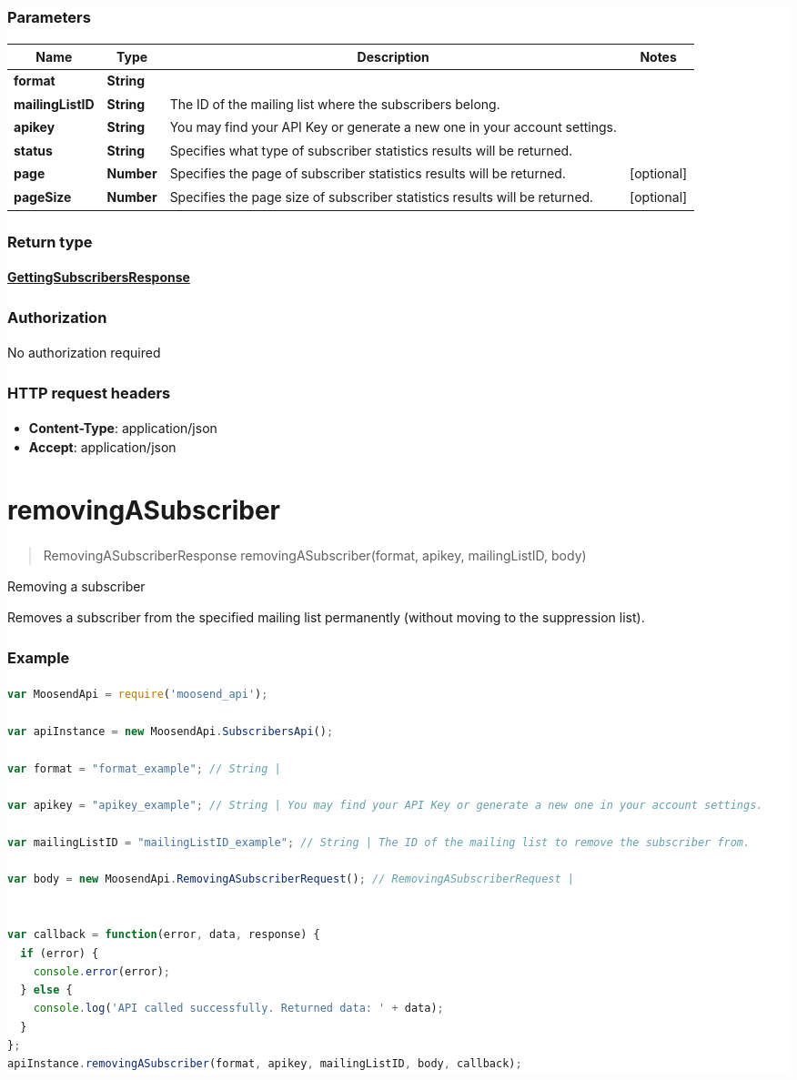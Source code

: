 ```javascript
```

### Parameters

Name | Type | Description  | Notes
------------- | ------------- | ------------- | -------------
 **format** | **String**|  | 
 **mailingListID** | **String**| The ID of the mailing list where the subscribers belong. | 
 **apikey** | **String**| You may find your API Key or generate a new one in your account settings. | 
 **status** | **String**| Specifies what type of subscriber statistics results will be returned. | 
 **page** | **Number**| Specifies the page of subscriber statistics results will be returned. | [optional] 
 **pageSize** | **Number**| Specifies the page size of subscriber statistics results will be returned. | [optional] 

### Return type

[**GettingSubscribersResponse**](GettingSubscribersResponse.md)

### Authorization

No authorization required

### HTTP request headers

 - **Content-Type**: application/json
 - **Accept**: application/json

<a name="removingASubscriber"></a>
# **removingASubscriber**
> RemovingASubscriberResponse removingASubscriber(format, apikey, mailingListID, body)

Removing a subscriber

Removes a subscriber from the specified mailing list permanently (without moving to the suppression list).

### Example
```javascript
var MoosendApi = require('moosend_api');

var apiInstance = new MoosendApi.SubscribersApi();

var format = "format_example"; // String | 

var apikey = "apikey_example"; // String | You may find your API Key or generate a new one in your account settings.

var mailingListID = "mailingListID_example"; // String | The ID of the mailing list to remove the subscriber from.

var body = new MoosendApi.RemovingASubscriberRequest(); // RemovingASubscriberRequest | 


var callback = function(error, data, response) {
  if (error) {
    console.error(error);
  } else {
    console.log('API called successfully. Returned data: ' + data);
  }
};
apiInstance.removingASubscriber(format, apikey, mailingListID, body, callback);
```